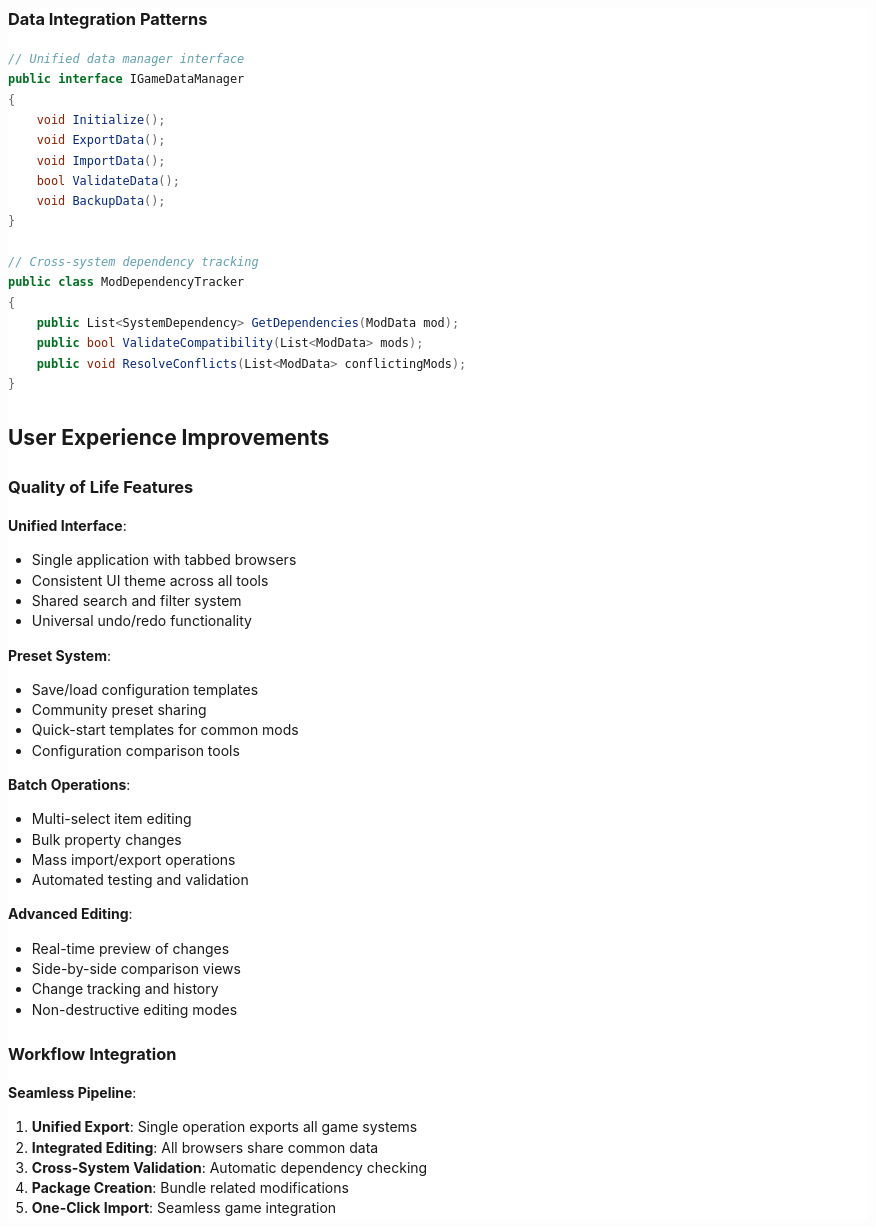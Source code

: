 ### Data Integration Patterns
```csharp
// Unified data manager interface
public interface IGameDataManager
{
    void Initialize();
    void ExportData();
    void ImportData();
    bool ValidateData();
    void BackupData();
}

// Cross-system dependency tracking
public class ModDependencyTracker
{
    public List<SystemDependency> GetDependencies(ModData mod);
    public bool ValidateCompatibility(List<ModData> mods);
    public void ResolveConflicts(List<ModData> conflictingMods);
}
```

## User Experience Improvements

### Quality of Life Features

**Unified Interface**:
- Single application with tabbed browsers
- Consistent UI theme across all tools
- Shared search and filter system
- Universal undo/redo functionality

**Preset System**:
- Save/load configuration templates
- Community preset sharing
- Quick-start templates for common mods
- Configuration comparison tools

**Batch Operations**:
- Multi-select item editing
- Bulk property changes
- Mass import/export operations
- Automated testing and validation

**Advanced Editing**:
- Real-time preview of changes
- Side-by-side comparison views
- Change tracking and history
- Non-destructive editing modes

### Workflow Integration

**Seamless Pipeline**:
1. **Unified Export**: Single operation exports all game systems
2. **Integrated Editing**: All browsers share common data
3. **Cross-System Validation**: Automatic dependency checking
4. **Package Creation**: Bundle related modifications
5. **One-Click Import**: Seamless game integration
